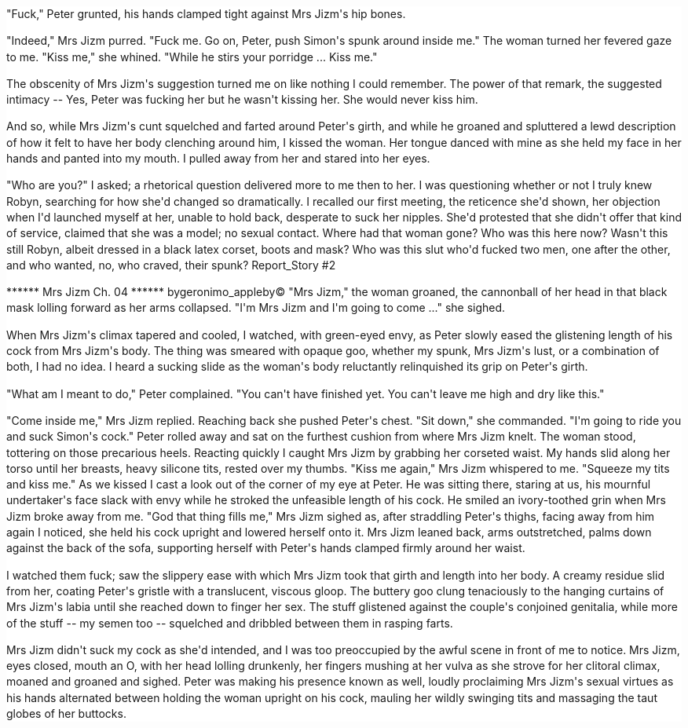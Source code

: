  "Fuck," Peter grunted, his hands clamped tight against Mrs Jizm's hip bones. 

 "Indeed," Mrs Jizm purred. "Fuck me. Go on, Peter, push Simon's spunk around inside me." The woman turned her fevered gaze to me. "Kiss me," she whined. "While he stirs your porridge ... Kiss me." 

 The obscenity of Mrs Jizm's suggestion turned me on like nothing I could remember. The power of that remark, the suggested intimacy -- Yes, Peter was fucking her but he wasn't kissing her. She would never kiss him. 

 And so, while Mrs Jizm's cunt squelched and farted around Peter's girth, and while he groaned and spluttered a lewd description of how it felt to have her body clenching around him, I kissed the woman. Her tongue danced with mine as she held my face in her hands and panted into my mouth. I pulled away from her and stared into her eyes. 

 "Who are you?" I asked; a rhetorical question delivered more to me then to her. I was questioning whether or not I truly knew Robyn, searching for how she'd changed so dramatically. I recalled our first meeting, the reticence she'd shown, her objection when I'd launched myself at her, unable to hold back, desperate to suck her nipples. She'd protested that she didn't offer that kind of service, claimed that she was a model; no sexual contact. Where had that woman gone? Who was this here now? Wasn't this still Robyn, albeit dressed in a black latex corset, boots and mask? Who was this slut who'd fucked two men, one after the other, and who wanted, no, who craved, their spunk? Report_Story #2 

 

 ****** Mrs Jizm Ch. 04 ****** bygeronimo_appleby© "Mrs Jizm," the woman groaned, the cannonball of her head in that black mask lolling forward as her arms collapsed. "I'm Mrs Jizm and I'm going to come ..." she sighed. 

 When Mrs Jizm's climax tapered and cooled, I watched, with green-eyed envy, as Peter slowly eased the glistening length of his cock from Mrs Jizm's body. The thing was smeared with opaque goo, whether my spunk, Mrs Jizm's lust, or a combination of both, I had no idea. I heard a sucking slide as the woman's body reluctantly relinquished its grip on Peter's girth. 

 "What am I meant to do," Peter complained. "You can't have finished yet. You can't leave me high and dry like this." 

 "Come inside me," Mrs Jizm replied. Reaching back she pushed Peter's chest. "Sit down," she commanded. "I'm going to ride you and suck Simon's cock." Peter rolled away and sat on the furthest cushion from where Mrs Jizm knelt. The woman stood, tottering on those precarious heels. Reacting quickly I caught Mrs Jizm by grabbing her corseted waist. My hands slid along her torso until her breasts, heavy silicone tits, rested over my thumbs. "Kiss me again," Mrs Jizm whispered to me. "Squeeze my tits and kiss me." As we kissed I cast a look out of the corner of my eye at Peter. He was sitting there, staring at us, his mournful undertaker's face slack with envy while he stroked the unfeasible length of his cock. He smiled an ivory-toothed grin when Mrs Jizm broke away from me. "God that thing fills me," Mrs Jizm sighed as, after straddling Peter's thighs, facing away from him again I noticed, she held his cock upright and lowered herself onto it. Mrs Jizm leaned back, arms outstretched, palms down against the back of the sofa, supporting herself with Peter's hands clamped firmly around her waist. 

 I watched them fuck; saw the slippery ease with which Mrs Jizm took that girth and length into her body. A creamy residue slid from her, coating Peter's gristle with a translucent, viscous gloop. The buttery goo clung tenaciously to the hanging curtains of Mrs Jizm's labia until she reached down to finger her sex. The stuff glistened against the couple's conjoined genitalia, while more of the stuff -- my semen too -- squelched and dribbled between them in rasping farts. 

 Mrs Jizm didn't suck my cock as she'd intended, and I was too preoccupied by the awful scene in front of me to notice. Mrs Jizm, eyes closed, mouth an O, with her head lolling drunkenly, her fingers mushing at her vulva as she strove for her clitoral climax, moaned and groaned and sighed. Peter was making his presence known as well, loudly proclaiming Mrs Jizm's sexual virtues as his hands alternated between holding the woman upright on his cock, mauling her wildly swinging tits and massaging the taut globes of her buttocks. 
